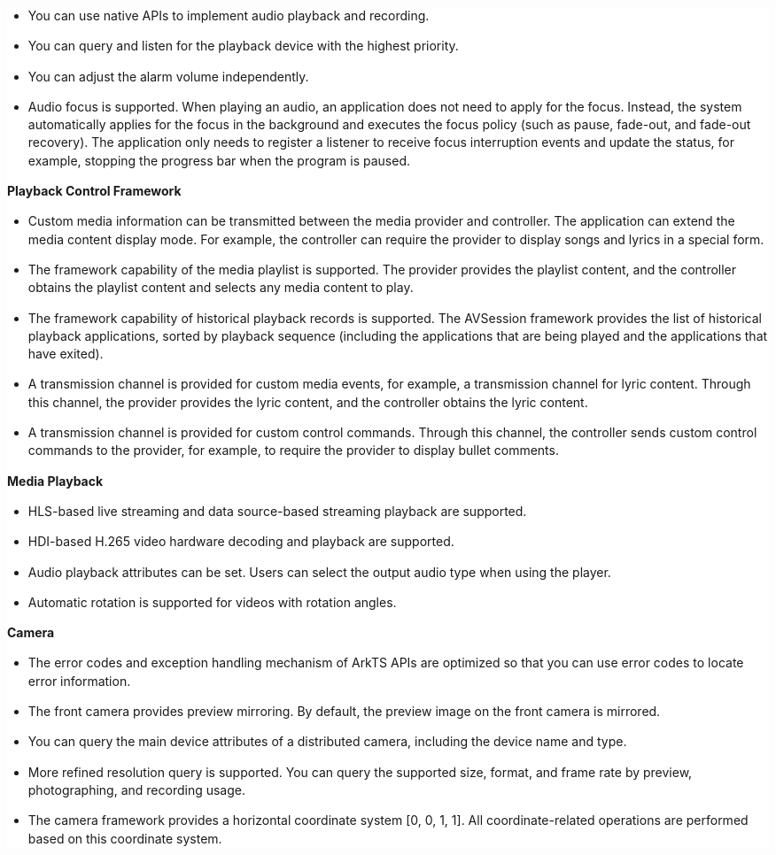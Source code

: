 - You can use native APIs to implement audio playback and recording.

- You can query and listen for the playback device with the highest priority.

- You can adjust the alarm volume independently.

- Audio focus is supported. When playing an audio, an application does not need to apply for the focus. Instead, the system automatically applies for the focus in the background and executes the focus policy (such as pause, fade-out, and fade-out recovery). The application only needs to register a listener to receive focus interruption events and update the status, for example, stopping the progress bar when the program is paused.

**Playback Control Framework**

- Custom media information can be transmitted between the media provider and controller. The application can extend the media content display mode. For example, the controller can require the provider to display songs and lyrics in a special form.

- The framework capability of the media playlist is supported. The provider provides the playlist content, and the controller obtains the playlist content and selects any media content to play.

- The framework capability of historical playback records is supported. The AVSession framework provides the list of historical playback applications, sorted by playback sequence (including the applications that are being played and the applications that have exited).

- A transmission channel is provided for custom media events, for example, a transmission channel for lyric content. Through this channel, the provider provides the lyric content, and the controller obtains the lyric content.

- A transmission channel is provided for custom control commands. Through this channel, the controller sends custom control commands to the provider, for example, to require the provider to display bullet comments.

**Media Playback**

- HLS-based live streaming and data source-based streaming playback are supported.

- HDI-based H.265 video hardware decoding and playback are supported.

- Audio playback attributes can be set. Users can select the output audio type when using the player.

- Automatic rotation is supported for videos with rotation angles.

**Camera**

- The error codes and exception handling mechanism of ArkTS APIs are optimized so that you can use error codes to locate error information.

- The front camera provides preview mirroring. By default, the preview image on the front camera is mirrored.

- You can query the main device attributes of a distributed camera, including the device name and type.

- More refined resolution query is supported. You can query the supported size, format, and frame rate by preview, photographing, and recording usage.

- The camera framework provides a horizontal coordinate system [0, 0, 1, 1]. All coordinate-related operations are performed based on this coordinate system.
